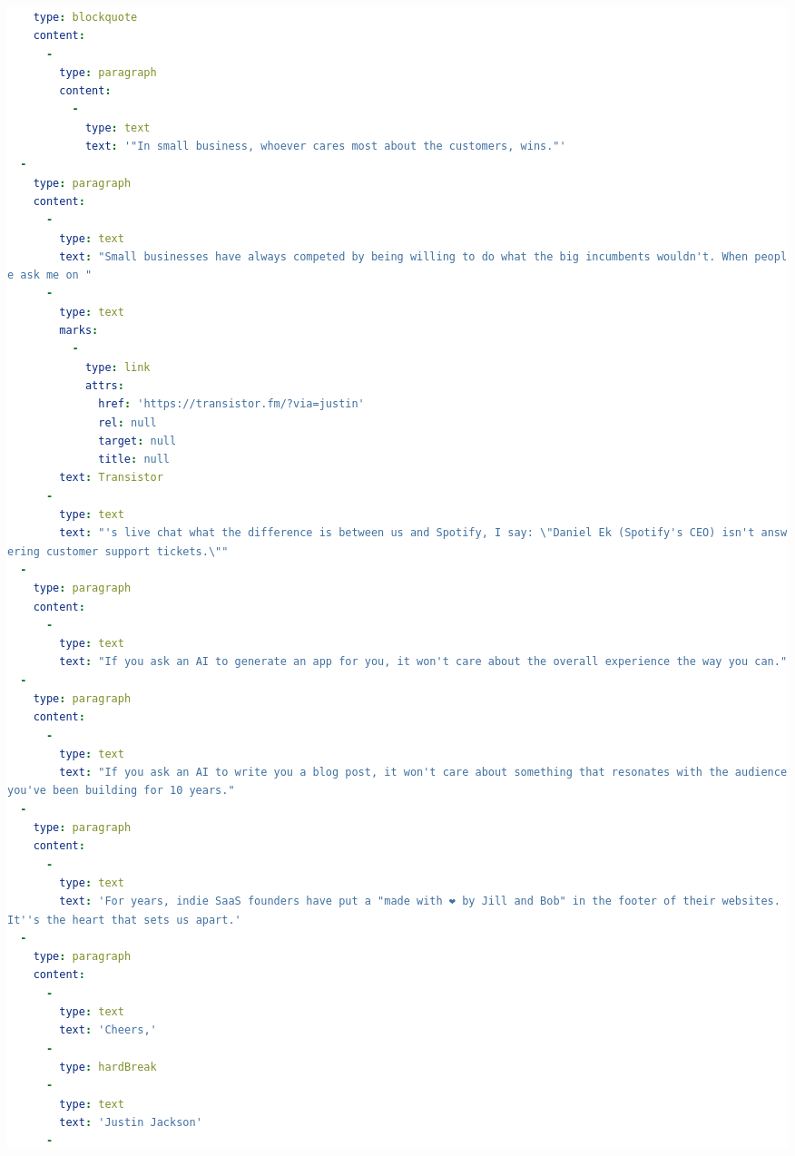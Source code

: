 ```yaml
    type: blockquote
    content:
      -
        type: paragraph
        content:
          -
            type: text
            text: '"In small business, whoever cares most about the customers, wins."'
  -
    type: paragraph
    content:
      -
        type: text
        text: "Small businesses have always competed by being willing to do what the big incumbents wouldn't. When people ask me on "
      -
        type: text
        marks:
          -
            type: link
            attrs:
              href: 'https://transistor.fm/?via=justin'
              rel: null
              target: null
              title: null
        text: Transistor
      -
        type: text
        text: "'s live chat what the difference is between us and Spotify, I say: \"Daniel Ek (Spotify's CEO) isn't answering customer support tickets.\""
  -
    type: paragraph
    content:
      -
        type: text
        text: "If you ask an AI to generate an app for you, it won't care about the overall experience the way you can."
  -
    type: paragraph
    content:
      -
        type: text
        text: "If you ask an AI to write you a blog post, it won't care about something that resonates with the audience you've been building for 10 years."
  -
    type: paragraph
    content:
      -
        type: text
        text: 'For years, indie SaaS founders have put a "made with ❤️ by Jill and Bob" in the footer of their websites. It''s the heart that sets us apart.'
  -
    type: paragraph
    content:
      -
        type: text
        text: 'Cheers,'
      -
        type: hardBreak
      -
        type: text
        text: 'Justin Jackson'
      -
```
